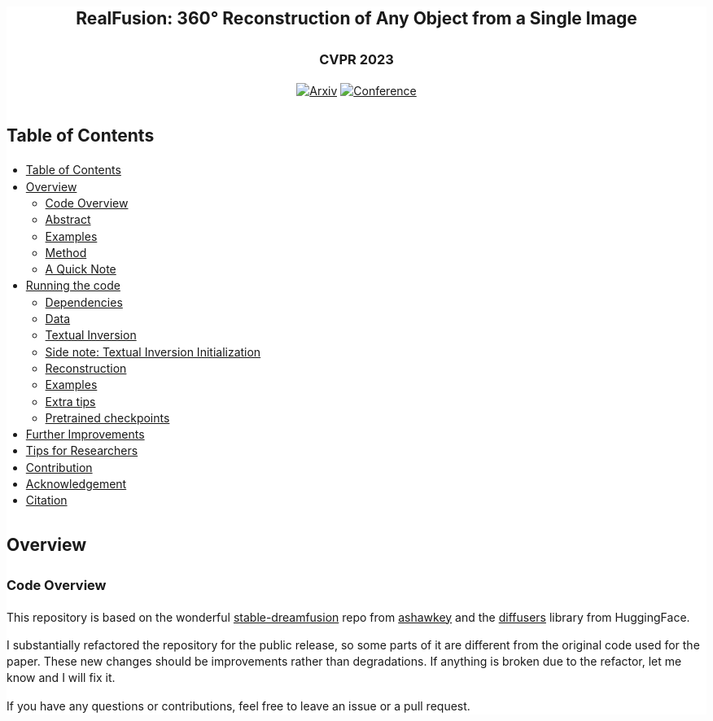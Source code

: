 <div align="center">    

## RealFusion: 360° Reconstruction of Any Object from a Single Image
### CVPR 2023

[![Arxiv](http://img.shields.io/badge/Arxiv-2302.10663-B31B1B.svg)](https://arxiv.org/abs/2302.10663)
[![Conference](http://img.shields.io/badge/CVPR-2023-4b44ce.svg)](https://arxiv.org/abs/2302.10663)
</div>



## Table of Contents

- [Table of Contents](#table-of-contents)
- [Overview](#overview)
  * [Code Overview](#code-overview)
  * [Abstract](#abstract)
  * [Examples](#examples)
  * [Method](#method)
  * [A Quick Note](#a-quick-note)
- [Running the code](#running-the-code)
  * [Dependencies](#dependencies)
  * [Data](#data)
  * [Textual Inversion](#textual-inversion)
  * [Side note: Textual Inversion Initialization](#side-note--textual-inversion-initialization)
  * [Reconstruction](#reconstruction)
  * [Examples](#examples-1)
  * [Extra tips](#extra-tips)
  * [Pretrained checkpoints](#pretrained-checkpoints)
- [Further Improvements](#further-improvements)
- [Tips for Researchers](#tips-for-researchers)
- [Contribution](#contribution)
- [Acknowledgement](#acknowledgement)
- [Citation](#citation)


## Overview

### Code Overview

This repository is based on the wonderful [stable-dreamfusion](https://github.com/ashawkey/stable-dreamfusion) repo from [ashawkey](https://github.com/ashawkey) and the [diffusers](https://github.com/huggingface/diffusers) library from HuggingFace. 

I substantially refactored the repository for the public release, so some parts of it are different from the original code used for the paper. These new changes should be improvements rather than degradations. If anything is broken due to the refactor, let me know and I will fix it.

If you have any questions or contributions, feel free to leave an issue or a pull request. 
